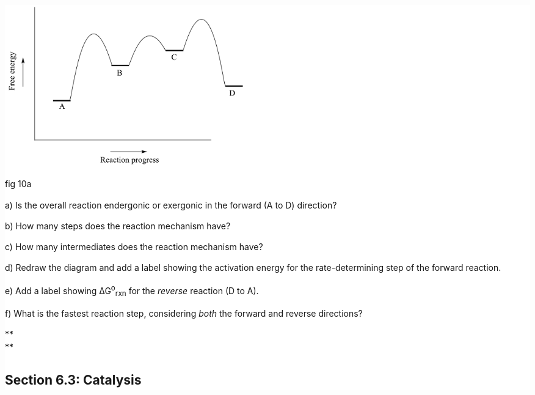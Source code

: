 <img src="media/image515.png" style="width:4.08333in;height:2.75in" />

fig 10a

a\) Is the overall reaction endergonic or exergonic in the forward (A to
D) direction?

b\) How many steps does the reaction mechanism have?

c\) How many intermediates does the reaction mechanism have?

d\) Redraw the diagram and add a label showing the activation energy for
the rate-determining step of the forward reaction.

e\) Add a label showing ∆G<sup>o</sup><sub>rxn</sub> for the *reverse*
reaction (D to A).

f\) What is the fastest reaction step, considering *both* the forward
and reverse directions?

**  
**

## Section 6.3: Catalysis 
